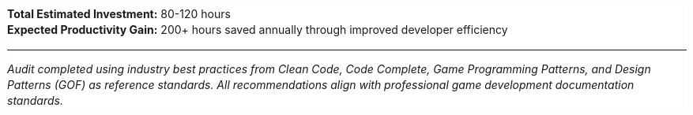 **Total Estimated Investment:** 80-120 hours  
**Expected Productivity Gain:** 200+ hours saved annually through improved developer efficiency

---

*Audit completed using industry best practices from Clean Code, Code Complete, Game Programming Patterns, and Design Patterns (GOF) as reference standards. All recommendations align with professional game development documentation standards.*
